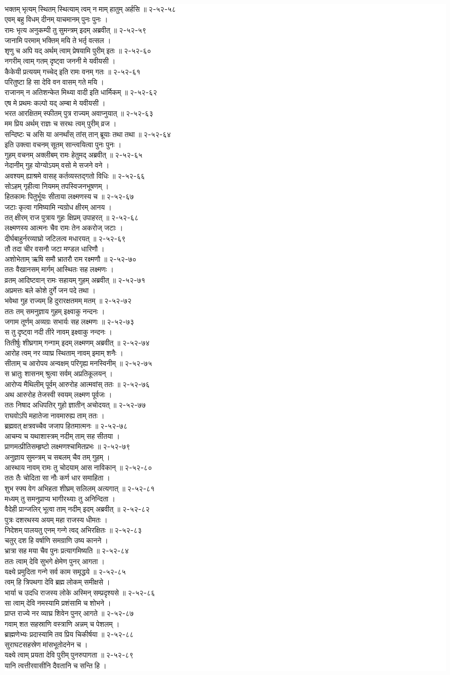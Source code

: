 भक्तम् भृत्यम् स्थितम् स्थित्याम् त्वम् न माम् हातुम् अर्हसि ॥ २-५२-५८  
एवम् बहु विधम् दीनम् याचमानम् पुनः पुनः ।  
रामः भृत्य अनुकम्पी तु सुमन्त्रम् इदम् अब्रवीत् ॥ २-५२-५९  
जानामि परमाम् भक्तिम् मयि ते भर्तृ वत्सल ।  
शृणु च अपि यद् अर्थम् त्वाम् प्रेषयामि पुरीम् इतः ॥ २-५२-६०  
नगरीम् त्वाम् गतम् दृष्ट्वा जननी मे यवीयसी ।  
कैकेयी प्रत्ययम् गच्चेद् इति रामः वनम् गतः ॥ २-५२-६१  
परितुष्टा हि सा देवि वन वासम् गते मयि ।  
राजानम् न अतिशन्केत मिथ्या वादी इति धार्मिकम् ॥ २-५२-६२  
एष मे प्रथमः कल्पो यद् अम्बा मे यवीयसी ।  
भरत आरक्षितम् स्फीतम् पुत्र राज्यम् अवाप्नुयात् ॥ २-५२-६३  
मम प्रिय अर्थम् राज्ञः च सरथः त्वम् पुरीम् व्रज ।  
सन्दिष्टः च असि या अनर्थांस् तांस् तान् ब्रूयाः तथा तथा ॥ २-५२-६४  
इति उक्त्वा वचनम् सूतम् सान्त्वयित्वा पुनः पुनः ।  
गुहम् वचनम् अक्लीबम् रामः हेतुमद् अब्रवीत् ॥ २-५२-६५  
नेदानीम् गुह योग्योऽयम् वसो मे सजने वने ।  
अवश्यम् ह्याश्रमे वासह् कर्तव्यस्तद्गतो विधिः ॥ २-५२-६६  
सोऽहम् गृहीत्वा नियमम् तपस्विजनभूषणम् ।  
हितकामः पितुर्भूयः सीताया लक्ष्मणस्य च ॥ २-५२-६७  
जटाः कृत्वा गमिष्यामि न्यग्रोध क्षीरम् आनय ।  
तत् क्षीरम् राज पुत्राय गुहः क्षिप्रम् उपाहरत् ॥ २-५२-६८  
लक्ष्मणस्य आत्मनः चैव रामः तेन अकरोज् जटाः ।  
दीर्घबाहुर्नरव्याघ्रो जटिलत्व मधारयत् ॥ २-५२-६९  
तौ तदा चीर वसनौ जटा मण्डल धारिणौ ।  
अशोभेताम् ऋषि समौ भ्रातरौ राम रक्ष्मणौ ॥ २-५२-७०  
ततः वैखानसम् मार्गम् आस्थितः सह लक्ष्मणः ।  
व्रतम् आदिष्टवान् रामः सहायम् गुहम् अब्रवीत् ॥ २-५२-७१  
अप्रमत्तः बले कोशे दुर्गे जन पदे तथा ।  
भवेथा गुह राज्यम् हि दुरारक्षतमम् मतम् ॥ २-५२-७२  
ततः तम् समनुज्ञाय गुहम् इक्ष्वाकु नन्दनः ।  
जगाम तूर्णम् अव्यग्रः सभार्यः सह लक्ष्मणः ॥ २-५२-७३  
स तु दृष्ट्वा नदी तीरे नावम् इक्ष्वाकु नन्दनः ।  
तितीर्षुः शीघ्रगाम् गन्गाम् इदम् लक्ष्मणम् अब्रवीत् ॥ २-५२-७४  
आरोह त्वम् नर व्याघ्र स्थिताम् नावम् इमाम् शनैः ।  
सीताम् च आरोपय अन्वक्षम् परिगृह्य मनस्विनीम् ॥ २-५२-७५  
स भ्रातुः शासनम् श्रुत्वा सर्वम् अप्रतिकूलयन् ।  
आरोप्य मैथिलीम् पूर्वम् आरुरोह आत्मवांस् ततः ॥ २-५२-७६  
अथ आरुरोह तेजस्वी स्वयम् लक्ष्मण पूर्वजः ।  
ततः निषाद अधिपतिर् गुहो ज्ञातीन् अचोदयत् ॥ २-५२-७७  
राघवोऽपि महातेजा नावमारुह्य ताम् ततः ।  
ब्रह्मवत् क्षत्रवच्चैव जजाप हितमात्मनः ॥ २-५२-७८  
आचम्य च यथाशास्त्रम् नदीम् ताम् सह सीतया ।  
प्राणमत्प्रीतिसम्हृष्टो लक्ष्मणश्चामितप्रभः ॥ २-५२-७९  
अनुज्ञाय सुमन्त्रम् च सबलम् चैव तम् गुहम् ।  
आस्थाय नावम् रामः तु चोदयाम् आस नाविकान् ॥ २-५२-८०  
ततः तैः चोदिता सा नौः कर्ण धार समाहिता ।  
शुभ स्फ्य वेग अभिहता शीघ्रम् सलिलम् अत्यगात् ॥ २-५२-८१  
मध्यम् तु समनुप्राप्य भागीरथ्याः तु अनिन्दिता ।  
वैदेही प्रान्जलिर् भूत्वा ताम् नदीम् इदम् अब्रवीत् ॥ २-५२-८२  
पुत्रः दशरथस्य अयम् महा राजस्य धीमतः ।  
निदेशम् पालयतु एनम् गन्गे त्वद् अभिरक्षितः ॥ २-५२-८३  
चतुर् दश हि वर्षाणि समग्राणि उष्य कानने ।  
भ्रात्रा सह मया चैव पुनः प्रत्यागमिष्यति ॥ २-५२-८४  
ततः त्वाम् देवि सुभगे क्षेमेण पुनर् आगता ।  
यक्ष्ये प्रमुदिता गन्गे सर्व काम समृद्धये ॥ २-५२-८५  
त्वम् हि त्रिपथगा देवि ब्रह्म लोकम् समीक्षसे ।  
भार्या च उदधि राजस्य लोके अस्मिन् सम्प्रदृश्यसे ॥ २-५२-८६  
सा त्वाम् देवि नमस्यामि प्रशंसामि च शोभने ।  
प्राप्त राज्ये नर व्याघ्र शिवेन पुनर् आगते ॥ २-५२-८७  
गवाम् शत सहस्राणि वस्त्राणि अन्नम् च पेशलम् ।  
ब्राह्मणेभ्यः प्रदास्यामि तव प्रिय चिकीर्षया ॥ २-५२-८८  
सुराघटसहस्रेण मांसभूतोदनेन च ।  
यक्ष्ये त्वाम् प्रयता देवि पुरीम् पुनरुपागता ॥ २-५२-८९  
यानि त्वत्तीरवासीनि दैवतानि च सन्ति हि ।  